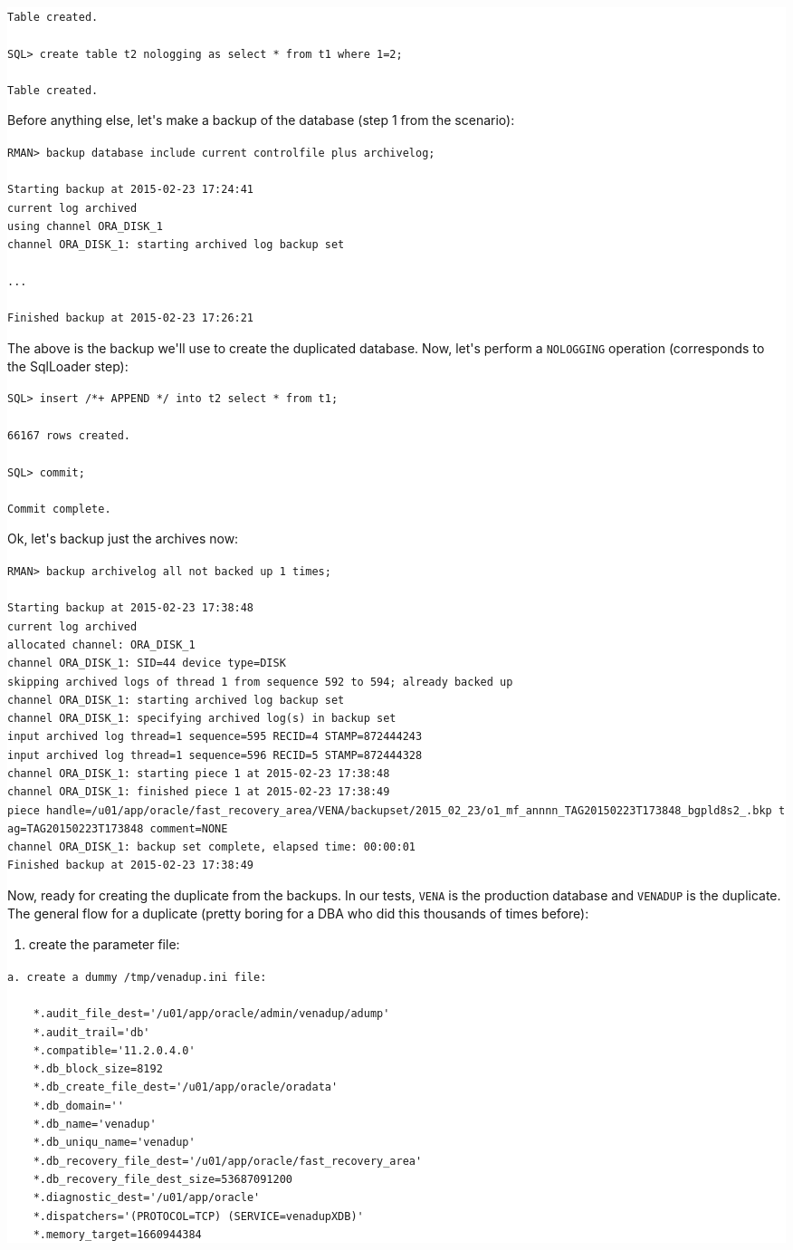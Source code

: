     Table created.

    SQL> create table t2 nologging as select * from t1 where 1=2;

    Table created.

Before anything else, let's make a backup of the database (step 1 from the
scenario):

    RMAN> backup database include current controlfile plus archivelog;

    Starting backup at 2015-02-23 17:24:41
    current log archived
    using channel ORA_DISK_1
    channel ORA_DISK_1: starting archived log backup set
    
    ...

    Finished backup at 2015-02-23 17:26:21

The above is the backup we'll use to create the duplicated database. Now, let's
perform a `NOLOGGING` operation (corresponds to the SqlLoader step):

    SQL> insert /*+ APPEND */ into t2 select * from t1;

    66167 rows created.

    SQL> commit;

    Commit complete.

Ok, let's backup just the archives now:

    RMAN> backup archivelog all not backed up 1 times;

    Starting backup at 2015-02-23 17:38:48
    current log archived
    allocated channel: ORA_DISK_1
    channel ORA_DISK_1: SID=44 device type=DISK
    skipping archived logs of thread 1 from sequence 592 to 594; already backed up
    channel ORA_DISK_1: starting archived log backup set
    channel ORA_DISK_1: specifying archived log(s) in backup set
    input archived log thread=1 sequence=595 RECID=4 STAMP=872444243
    input archived log thread=1 sequence=596 RECID=5 STAMP=872444328
    channel ORA_DISK_1: starting piece 1 at 2015-02-23 17:38:48
    channel ORA_DISK_1: finished piece 1 at 2015-02-23 17:38:49
    piece handle=/u01/app/oracle/fast_recovery_area/VENA/backupset/2015_02_23/o1_mf_annnn_TAG20150223T173848_bgpld8s2_.bkp tag=TAG20150223T173848 comment=NONE
    channel ORA_DISK_1: backup set complete, elapsed time: 00:00:01
    Finished backup at 2015-02-23 17:38:49

Now, ready for creating the duplicate from the backups. In our tests, `VENA` is
the production database and `VENADUP` is the duplicate. The general flow for a
duplicate (pretty boring for a DBA who did this thousands of times before):

  1. create the parameter file:
  
    a. create a dummy /tmp/venadup.ini file:

        *.audit_file_dest='/u01/app/oracle/admin/venadup/adump'
        *.audit_trail='db'
        *.compatible='11.2.0.4.0'
        *.db_block_size=8192
        *.db_create_file_dest='/u01/app/oracle/oradata'
        *.db_domain=''
        *.db_name='venadup'
        *.db_uniqu_name='venadup'
        *.db_recovery_file_dest='/u01/app/oracle/fast_recovery_area'
        *.db_recovery_file_dest_size=53687091200
        *.diagnostic_dest='/u01/app/oracle'
        *.dispatchers='(PROTOCOL=TCP) (SERVICE=venadupXDB)'
        *.memory_target=1660944384